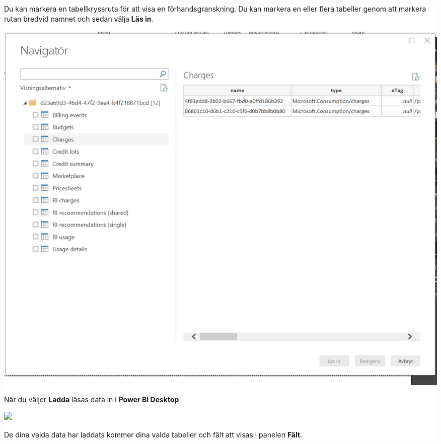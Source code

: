 Du kan markera en tabellkryssruta för att visa en förhandsgranskning.  Du kan markera en eller flera tabeller genom att markera rutan bredvid namnet och sedan välja **Läs in**.

![](media/desktop-connect-azure-consumption-insights/azure-cost-management-03.png)

När du väljer **Ladda** läsas data in i **Power BI Desktop**.

![](media/desktop-connect-azure-consumption-insights/azure-consumption-insights_05.png)

De dina valda data har laddats kommer dina valda tabeller och fält att visas i panelen **Fält**.

